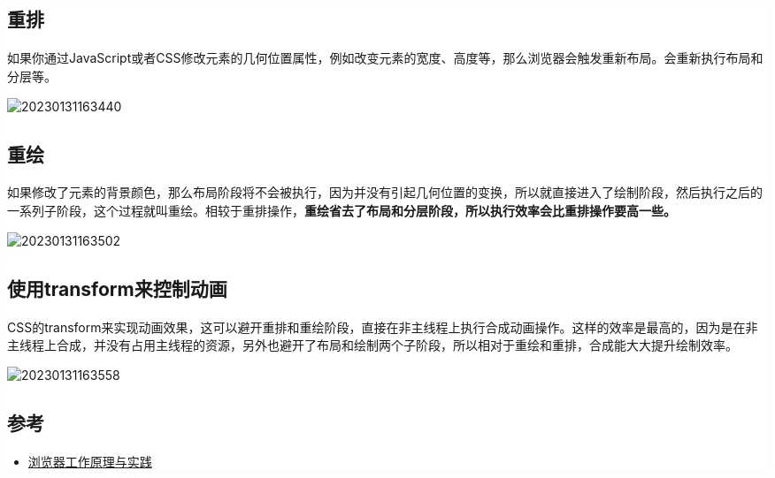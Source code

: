 ## 重排
如果你通过JavaScript或者CSS修改元素的几何位置属性，例如改变元素的宽度、高度等，那么浏览器会触发重新布局。会重新执行布局和分层等。

![20230131163440](https://p3-juejin.byteimg.com/tos-cn-i-k3u1fbpfcp/291e761acb8540d6a33a3088e57975e1~tplv-k3u1fbpfcp-zoom-1.image)

## 重绘
如果修改了元素的背景颜色，那么布局阶段将不会被执行，因为并没有引起几何位置的变换，所以就直接进入了绘制阶段，然后执行之后的一系列子阶段，这个过程就叫重绘。相较于重排操作，**重绘省去了布局和分层阶段，所以执行效率会比重排操作要高一些。**

![20230131163502](https://p3-juejin.byteimg.com/tos-cn-i-k3u1fbpfcp/ef122809fb004d598e8b9d69a7443e34~tplv-k3u1fbpfcp-zoom-1.image)

## 使用transform来控制动画
CSS的transform来实现动画效果，这可以避开重排和重绘阶段，直接在非主线程上执行合成动画操作。这样的效率是最高的，因为是在非主线程上合成，并没有占用主线程的资源，另外也避开了布局和绘制两个子阶段，所以相对于重绘和重排，合成能大大提升绘制效率。

![20230131163558](https://p3-juejin.byteimg.com/tos-cn-i-k3u1fbpfcp/7b2155a1bb07466280dce40d851440ac~tplv-k3u1fbpfcp-zoom-1.image)

## 参考
+ [浏览器工作原理与实践](https://blog.poetries.top/browser-working-principle/)